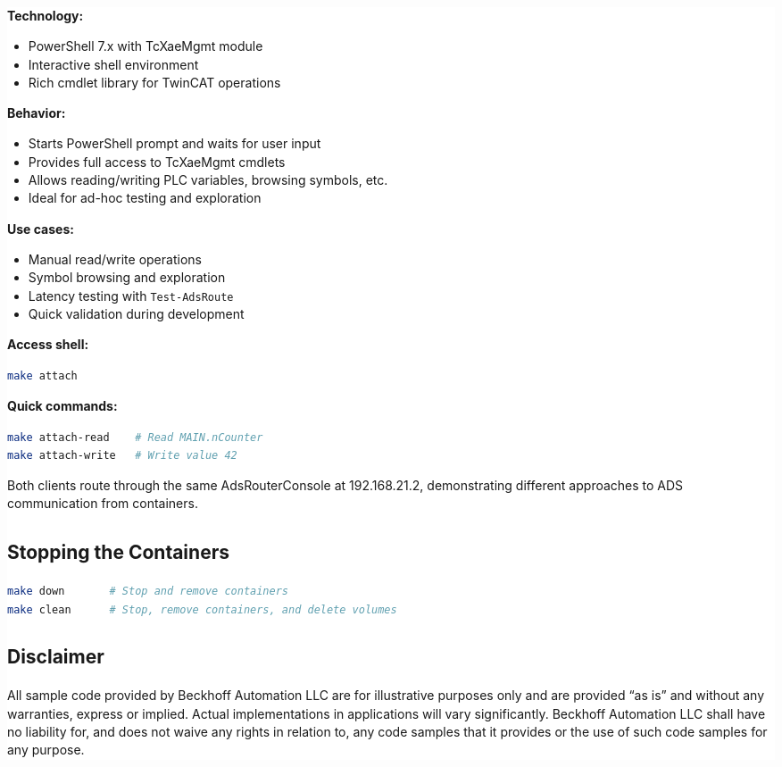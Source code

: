 **Technology:**
- PowerShell 7.x with TcXaeMgmt module
- Interactive shell environment
- Rich cmdlet library for TwinCAT operations

**Behavior:**
- Starts PowerShell prompt and waits for user input
- Provides full access to TcXaeMgmt cmdlets
- Allows reading/writing PLC variables, browsing symbols, etc.
- Ideal for ad-hoc testing and exploration

**Use cases:**
- Manual read/write operations
- Symbol browsing and exploration
- Latency testing with `Test-AdsRoute`
- Quick validation during development

**Access shell:**
```bash
make attach
```

**Quick commands:**
```bash
make attach-read    # Read MAIN.nCounter
make attach-write   # Write value 42
```

Both clients route through the same AdsRouterConsole at 192.168.21.2, demonstrating different approaches to ADS communication from containers.


## Stopping the Containers

```bash
make down       # Stop and remove containers
make clean      # Stop, remove containers, and delete volumes
```

## Disclaimer 

All sample code provided by Beckhoff Automation LLC are for illustrative purposes only and are provided “as is” and without any warranties, express or implied. Actual implementations in applications will vary significantly. Beckhoff Automation LLC shall have no liability for, and does not waive any rights in relation to, any code samples that it provides or the use of such code samples for any purpose.